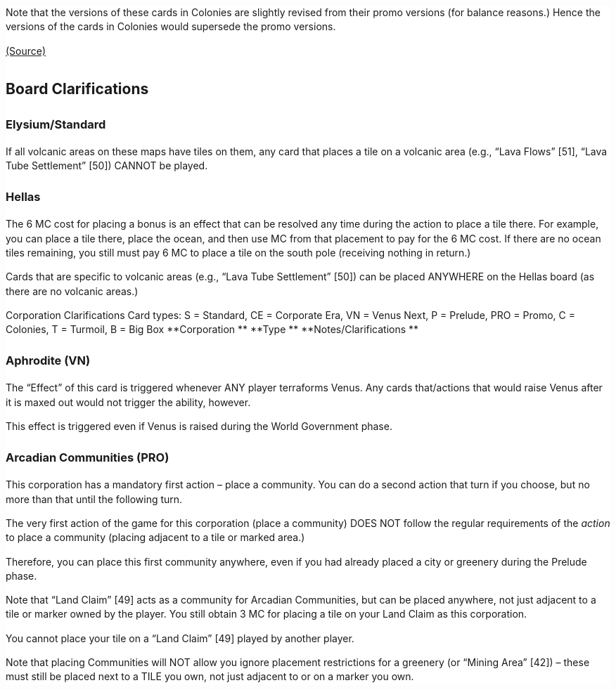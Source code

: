 Note that the versions of these cards in Colonies are slightly revised from their promo versions (for balance reasons.) Hence the versions of the cards in Colonies would supersede the promo versions.

[(Source)](https://boardgamegeek.com/article/30365884#30365884)

## Board Clarifications

### Elysium/Standard

If all volcanic areas on these maps have tiles on them, any card that places a tile on
a volcanic area (e.g., “Lava Flows” [51], “Lava Tube Settlement” [50]) CANNOT be played.

### Hellas

The 6 MC cost for placing a bonus is an effect that can be resolved any time during the action to place a tile there. For example, you can place a tile there, place the ocean, and then use MC from that placement to pay for the 6 MC cost. If there are no ocean tiles remaining, you still must pay 6 MC to place a tile on the south pole (receiving nothing in return.)

Cards that are specific to volcanic areas (e.g., “Lava Tube Settlement” [50]) can be placed ANYWHERE on the Hellas board (as there are no volcanic areas.)

Corporation Clarifications
Card types: S = Standard, CE = Corporate Era, VN = Venus Next, P = Prelude, PRO = Promo, C = Colonies, T = Turmoil, B = Big Box **Corporation **
**Type **
**Notes/Clarifications **

### Aphrodite (VN)

The “Effect” of this card is triggered whenever ANY player terraforms Venus. Any cards that/actions that would raise Venus after it is maxed out would not trigger the ability, however.

This effect is triggered even if Venus is raised during the World Government phase.

### Arcadian Communities (PRO)

This corporation has a mandatory first action – place a community. You can do a second action that turn if you choose, but no more than that until the following turn.

The very first action of the game for this corporation (place a community) DOES NOT follow the regular requirements of the _action_ to place a community (placing adjacent to a tile or marked area.)

Therefore, you can place this first community anywhere, even if you had already placed a city or greenery during the Prelude phase.

Note that “Land Claim” [49] acts as a community for Arcadian Communities, but can be placed anywhere, not just adjacent to a tile or marker owned by the player. You still obtain 3 MC for placing a tile on your Land Claim as this corporation.

You cannot place your tile on a “Land Claim” [49] played by another player.

Note that placing Communities will NOT allow you ignore placement restrictions for a greenery (or “Mining Area” [42]) – these must still be placed next to a TILE you own, not just adjacent to or on a marker you own.
